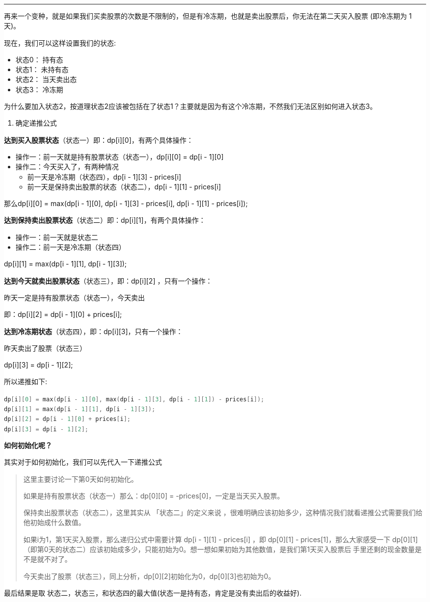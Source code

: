 
---

再来一个变种，就是如果我们买卖股票的次数是不限制的，但是有冷冻期，也就是卖出股票后，你无法在第二天买入股票 (即冷冻期为 1 天)。

现在，我们可以这样设置我们的状态:

+ 状态0： 持有态
+ 状态1： 未持有态
+ 状态2： 当天卖出态
+ 状态3： 冷冻期

为什么要加入状态2，按道理状态2应该被包括在了状态1？主要就是因为有这个冷冻期，不然我们无法区别如何进入状态3。

1. 确定递推公式

**达到买入股票状态**（状态一）即：dp\[i][0]，有两个具体操作：

- 操作一：前一天就是持有股票状态（状态一），dp\[i][0] = dp\[i - 1][0]
- 操作二：今天买入了，有两种情况
  - 前一天是冷冻期（状态四），dp\[i - 1][3] - prices[i]
  - 前一天是保持卖出股票的状态（状态二），dp\[i - 1][1] - prices[i]

那么dp[i][0] = max(dp\[i - 1][0], dp\[i - 1][3] - prices[i], dp\[i - 1][1] - prices[i]);

**达到保持卖出股票状态**（状态二）即：dp\[i][1]，有两个具体操作：

- 操作一：前一天就是状态二
- 操作二：前一天是冷冻期（状态四）

dp[i][1] = max(dp\[i - 1][1], dp\[i - 1][3]);

**达到今天就卖出股票状态**（状态三），即：dp\[i][2] ，只有一个操作：

昨天一定是持有股票状态（状态一），今天卖出

即：dp\[i][2] = dp\[i - 1][0] + prices[i];

**达到冷冻期状态**（状态四），即：dp\[i][3]，只有一个操作：

昨天卖出了股票（状态三）

dp\[i][3] = dp\[i - 1][2];

所以递推如下:
```c++
dp[i][0] = max(dp[i - 1][0], max(dp[i - 1][3], dp[i - 1][1]) - prices[i]);
dp[i][1] = max(dp[i - 1][1], dp[i - 1][3]);
dp[i][2] = dp[i - 1][0] + prices[i];
dp[i][3] = dp[i - 1][2];
```

**如何初始化呢？**

其实对于如何初始化，我们可以先代入一下递推公式

> 这里主要讨论一下第0天如何初始化。
>
> 如果是持有股票状态（状态一）那么：dp\[0][0] = -prices[0]，一定是当天买入股票。
>
> 保持卖出股票状态（状态二），这里其实从 「状态二」的定义来说 ，很难明确应该初始多少，这种情况我们就看递推公式需要我们给他初始成什么数值。
>
> 如果i为1，第1天买入股票，那么递归公式中需要计算 dp\[i - 1][1] - prices[i] ，即 dp\[0][1] - prices[1]，那么大家感受一下 dp\[0][1] （即第0天的状态二）应该初始成多少，只能初始为0。想一想如果初始为其他数值，是我们第1天买入股票后 手里还剩的现金数量是不是就不对了。
>
> 今天卖出了股票（状态三），同上分析，dp\[0][2]初始化为0，dp\[0][3]也初始为0。

最后结果是取 状态二，状态三，和状态四的最大值(状态一是持有态，肯定是没有卖出后的收益好).

